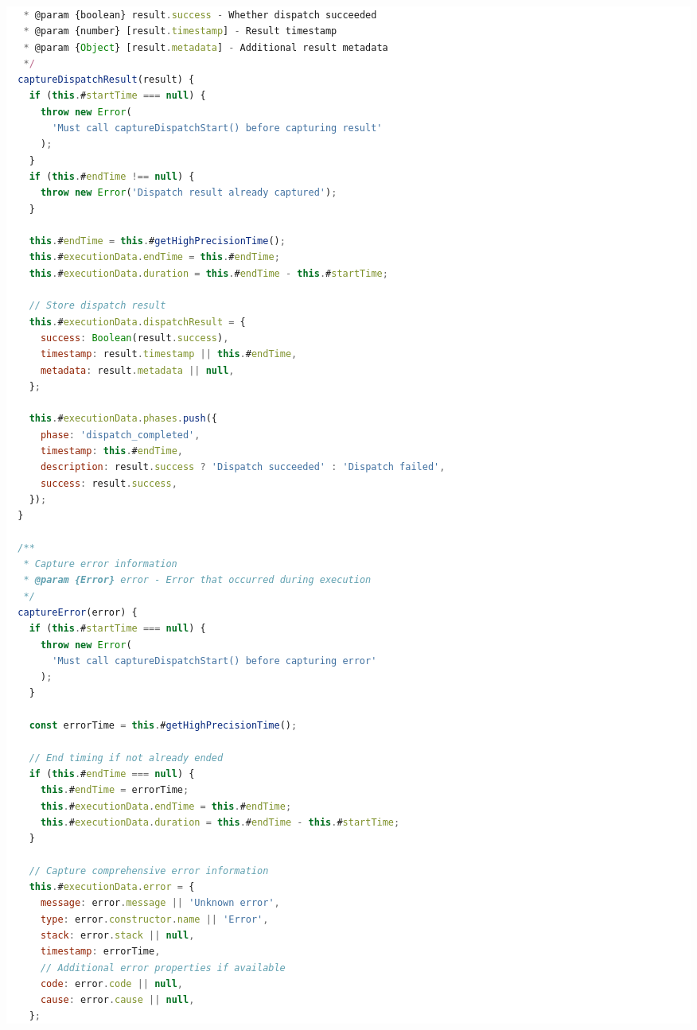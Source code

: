 ```javascript
   * @param {boolean} result.success - Whether dispatch succeeded
   * @param {number} [result.timestamp] - Result timestamp
   * @param {Object} [result.metadata] - Additional result metadata
   */
  captureDispatchResult(result) {
    if (this.#startTime === null) {
      throw new Error(
        'Must call captureDispatchStart() before capturing result'
      );
    }
    if (this.#endTime !== null) {
      throw new Error('Dispatch result already captured');
    }

    this.#endTime = this.#getHighPrecisionTime();
    this.#executionData.endTime = this.#endTime;
    this.#executionData.duration = this.#endTime - this.#startTime;

    // Store dispatch result
    this.#executionData.dispatchResult = {
      success: Boolean(result.success),
      timestamp: result.timestamp || this.#endTime,
      metadata: result.metadata || null,
    };

    this.#executionData.phases.push({
      phase: 'dispatch_completed',
      timestamp: this.#endTime,
      description: result.success ? 'Dispatch succeeded' : 'Dispatch failed',
      success: result.success,
    });
  }

  /**
   * Capture error information
   * @param {Error} error - Error that occurred during execution
   */
  captureError(error) {
    if (this.#startTime === null) {
      throw new Error(
        'Must call captureDispatchStart() before capturing error'
      );
    }

    const errorTime = this.#getHighPrecisionTime();

    // End timing if not already ended
    if (this.#endTime === null) {
      this.#endTime = errorTime;
      this.#executionData.endTime = this.#endTime;
      this.#executionData.duration = this.#endTime - this.#startTime;
    }

    // Capture comprehensive error information
    this.#executionData.error = {
      message: error.message || 'Unknown error',
      type: error.constructor.name || 'Error',
      stack: error.stack || null,
      timestamp: errorTime,
      // Additional error properties if available
      code: error.code || null,
      cause: error.cause || null,
    };
```